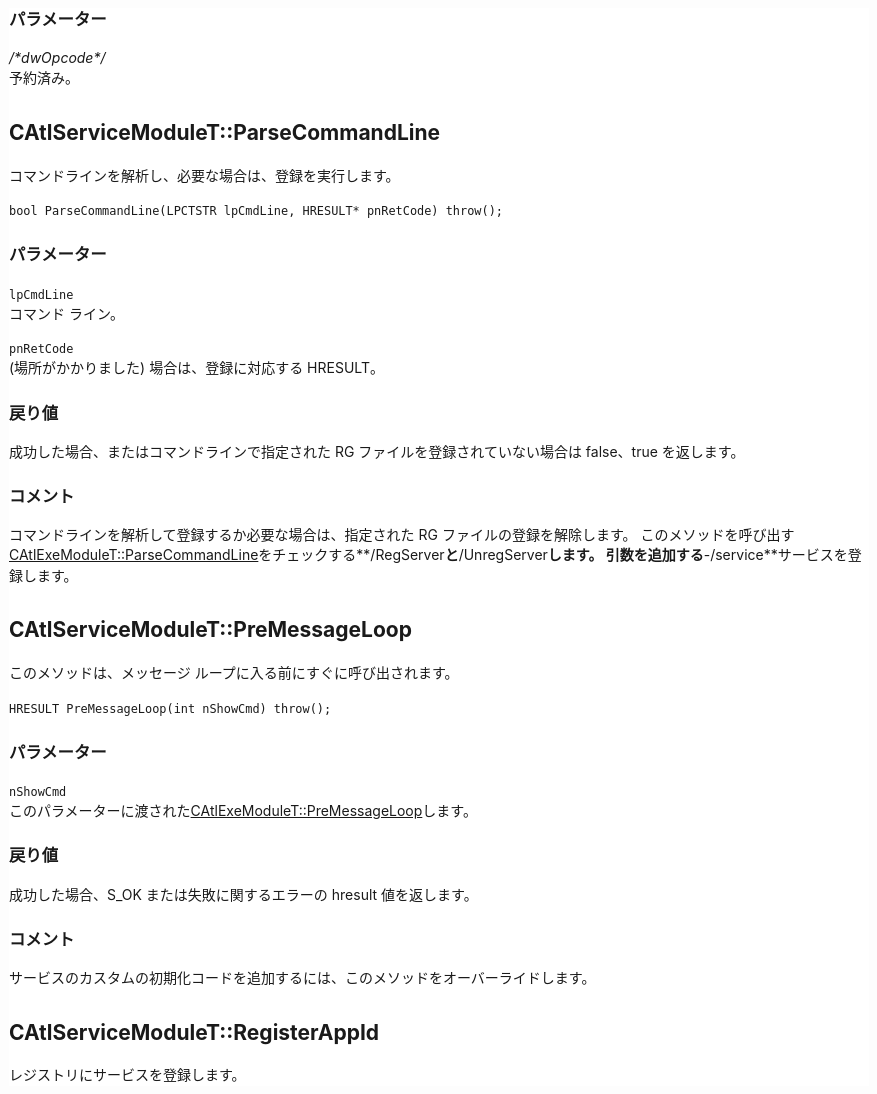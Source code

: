 ### <a name="parameters"></a>パラメーター  
 */\*dwOpcode\*/*  
 予約済み。  
  
##  <a name="parsecommandline"></a>CAtlServiceModuleT::ParseCommandLine  
 コマンドラインを解析し、必要な場合は、登録を実行します。  
  
```
bool ParseCommandLine(LPCTSTR lpCmdLine, HRESULT* pnRetCode) throw();
```  
  
### <a name="parameters"></a>パラメーター  
 `lpCmdLine`  
 コマンド ライン。  
  
 `pnRetCode`  
 (場所がかかりました) 場合は、登録に対応する HRESULT。  
  
### <a name="return-value"></a>戻り値  
 成功した場合、またはコマンドラインで指定された RG ファイルを登録されていない場合は false、true を返します。  
  
### <a name="remarks"></a>コメント  
 コマンドラインを解析して登録するか必要な場合は、指定された RG ファイルの登録を解除します。 このメソッドを呼び出す[CAtlExeModuleT::ParseCommandLine](../../atl/reference/catlexemodulet-class.md#parsecommandline)をチェックする**/RegServer**と**/UnregServer**します。 引数を追加する**-/service**サービスを登録します。  
  
##  <a name="premessageloop"></a>CAtlServiceModuleT::PreMessageLoop  
 このメソッドは、メッセージ ループに入る前にすぐに呼び出されます。  
  
```
HRESULT PreMessageLoop(int nShowCmd) throw();
```  
  
### <a name="parameters"></a>パラメーター  
 `nShowCmd`  
 このパラメーターに渡された[CAtlExeModuleT::PreMessageLoop](../../atl/reference/catlexemodulet-class.md#premessageloop)します。  
  
### <a name="return-value"></a>戻り値  
 成功した場合、S_OK または失敗に関するエラーの hresult 値を返します。  
  
### <a name="remarks"></a>コメント  
 サービスのカスタムの初期化コードを追加するには、このメソッドをオーバーライドします。  
  
##  <a name="registerappid"></a>CAtlServiceModuleT::RegisterAppId  
 レジストリにサービスを登録します。  
  